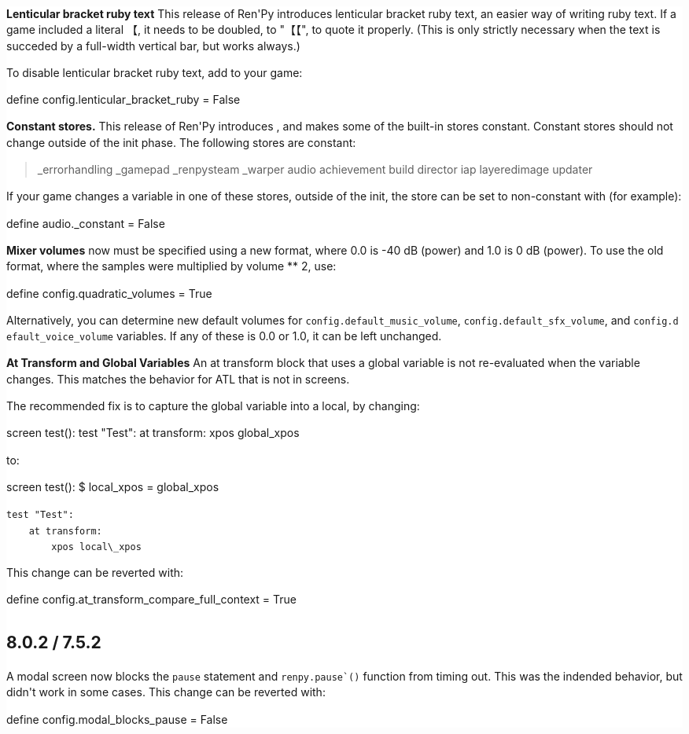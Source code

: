 **Lenticular bracket ruby text** This release of Ren'Py introduces lenticular bracket ruby text, an easier way of writing ruby text. If a game included a literal 【, it needs to be doubled, to "【【", to quote it properly. (This is only strictly necessary when the text is succeded by a full-width vertical bar, but works always.)

To disable lenticular bracket ruby text, add to your game:

define config.lenticular\_bracket\_ruby \= False

**Constant stores.** This release of Ren'Py introduces , and makes some of the built-in stores constant. Constant stores should not change outside of the init phase. The following stores are constant:

> \_errorhandling \_gamepad \_renpysteam \_warper audio achievement build director iap layeredimage updater

If your game changes a variable in one of these stores, outside of the init, the store can be set to non-constant with (for example):

define audio.\_constant \= False

**Mixer volumes** now must be specified using a new format, where 0.0 is -40 dB (power) and 1.0 is 0 dB (power). To use the old format, where the samples were multiplied by volume \*\* 2, use:

define config.quadratic\_volumes \= True

Alternatively, you can determine new default volumes for `config.default_music_volume`, `config.default_sfx_volume`, and `config.default_voice_volume` variables. If any of these is 0.0 or 1.0, it can be left unchanged.

**At Transform and Global Variables** An at transform block that uses a global variable is not re-evaluated when the variable changes. This matches the behavior for ATL that is not in screens.

The recommended fix is to capture the global variable into a local, by changing:

screen test():
    test "Test":
        at transform:
            xpos global\_xpos

to:

screen test():
    $ local\_xpos \= global\_xpos

    test "Test":
        at transform:
            xpos local\_xpos

This change can be reverted with:

define config.at\_transform\_compare\_full\_context \= True

## 8.0.2 / 7.5.2

A modal screen now blocks the `pause` statement and ``renpy.pause`()`` function from timing out. This was the indended behavior, but didn't work in some cases. This change can be reverted with:

define config.modal\_blocks\_pause \= False
